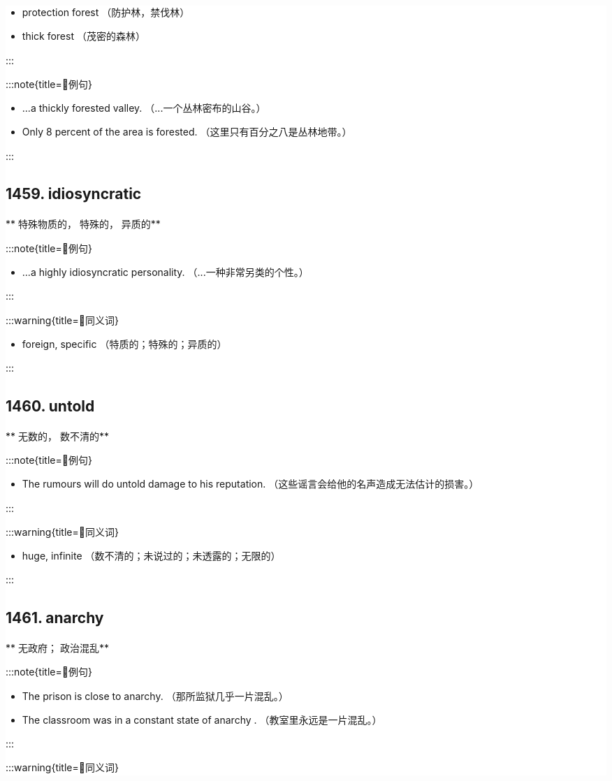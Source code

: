 - protection forest （防护林，禁伐林）

- thick forest （茂密的森林）

:::

:::note{title=🎤例句}

- ...a thickly forested valley. （...一个丛林密布的山谷。）

- Only 8 percent of the area is forested. （这里只有百分之八是丛林地带。）

:::

## 1459. idiosyncratic

** 特殊物质的， 特殊的， 异质的**

:::note{title=🎤例句}

- ...a highly idiosyncratic personality. （...一种非常另类的个性。）

:::

:::warning{title=🤔同义词}

- foreign, specific （特质的；特殊的；异质的）

:::


## 1460. untold

** 无数的， 数不清的**

:::note{title=🎤例句}

- The rumours will do untold damage to his reputation. （这些谣言会给他的名声造成无法估计的损害。）

:::

:::warning{title=🤔同义词}

- huge, infinite （数不清的；未说过的；未透露的；无限的）

:::


## 1461. anarchy

** 无政府； 政治混乱**

:::note{title=🎤例句}

- The prison is close to anarchy. （那所监狱几乎一片混乱。）

- The classroom was in a constant state of anarchy . （教室里永远是一片混乱。）

:::

:::warning{title=🤔同义词}
